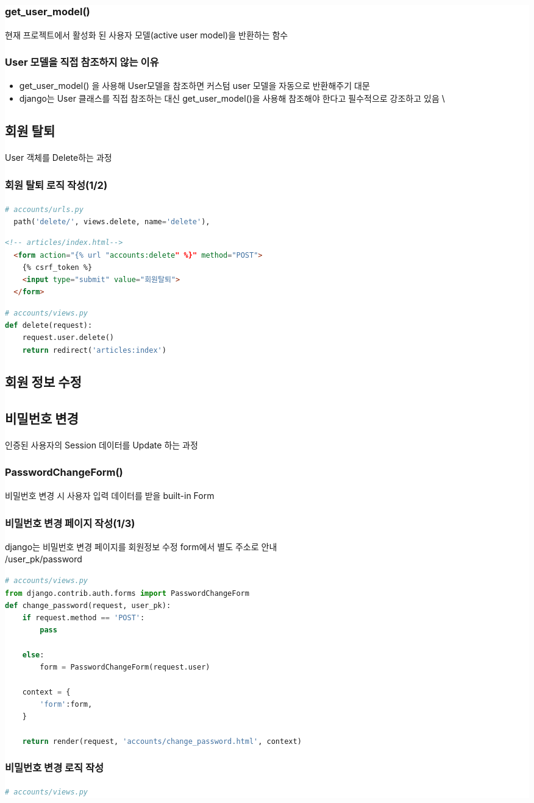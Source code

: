 ### get_user_model()
현재 프로젝트에서 활성화 된 사용자 모델(active user model)을 반환하는 함수

### User 모델을 직접 참조하지 않는 이유
- get_user_model() 을 사용해 User모델을 참조하면 커스텀 user 모델을 자동으로 반환해주기 대문
- django는 User 클래스를 직접 참조하는 대신 get_user_model()을 사용해 참조해야 한다고 필수적으로 강조하고 있음
\



## 회원 탈퇴
User 객체를 Delete하는 과정

### 회원 탈퇴 로직 작성(1/2)
```py
# accounts/urls.py
  path('delete/', views.delete, name='delete'),
```
```html
<!-- articles/index.html-->
  <form action="{% url "accounts:delete" %}" method="POST">
    {% csrf_token %}
    <input type="submit" value="회원탈퇴">
  </form>
```
```py
# accounts/views.py
def delete(request):
    request.user.delete()
    return redirect('articles:index')
```

## 회원 정보 수정


## 비밀번호 변경
인증된 사용자의 Session 데이터를 Update 하는 과정
### PasswordChangeForm()
비밀번호 변경 시 사용자 입력 데이터를 받을 built-in Form
### 비밀번호 변경 페이지 작성(1/3)
django는 비밀번호 변경 페이지를 회원정보 수정 form에서 별도 주소로 안내<br>
/user_pk/password
```py
# accounts/views.py
from django.contrib.auth.forms import PasswordChangeForm
def change_password(request, user_pk):
    if request.method == 'POST':
        pass
    
    else:
        form = PasswordChangeForm(request.user)

    context = {
        'form':form,
    }

    return render(request, 'accounts/change_password.html', context)
```
### 비밀번호 변경 로직 작성
```py
# accounts/views.py
```